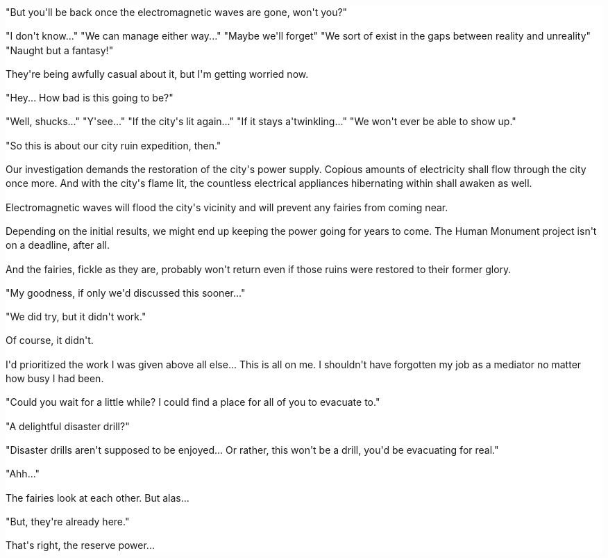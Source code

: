 "But you'll be back once the electromagnetic waves are gone, won't you?"


"I don't know..." "We can manage either way..." "Maybe we'll forget" "We sort of exist in the gaps between reality and unreality" "Naught but a fantasy!"


They're being awfully casual about it, but I'm getting worried now.


"Hey... How bad is this going to be?"


"Well, shucks..." "Y'see..." "If the city's lit again..." "If it stays a'twinkling..." "We won't ever be able to show up."


"So this is about our city ruin expedition, then."


Our investigation demands the restoration of the city's power supply. Copious amounts of electricity shall flow through the city once more. And with the city's flame lit, the countless electrical appliances hibernating within shall awaken as well.


Electromagnetic waves will flood the city's vicinity and will prevent any fairies from coming near.


Depending on the initial results, we might end up keeping the power going for years to come. The Human Monument project isn't on a deadline, after all.


And the fairies, fickle as they are, probably won't return even if those ruins were restored to their former glory.


"My goodness, if only we'd discussed this sooner..."


"We did try, but it didn't work."


Of course, it didn't.


I'd prioritized the work I was given above all else... This is all on me. I shouldn't have forgotten my job as a mediator no matter how busy I had been.


"Could you wait for a little while? I could find a place for all of you to evacuate to."


"A delightful disaster drill?"


"Disaster drills aren't supposed to be enjoyed... Or rather, this won't be a drill, you'd be evacuating for real."


"Ahh..."


The fairies look at each other. But alas...


"But, they're already here."


That's right, the reserve power...
